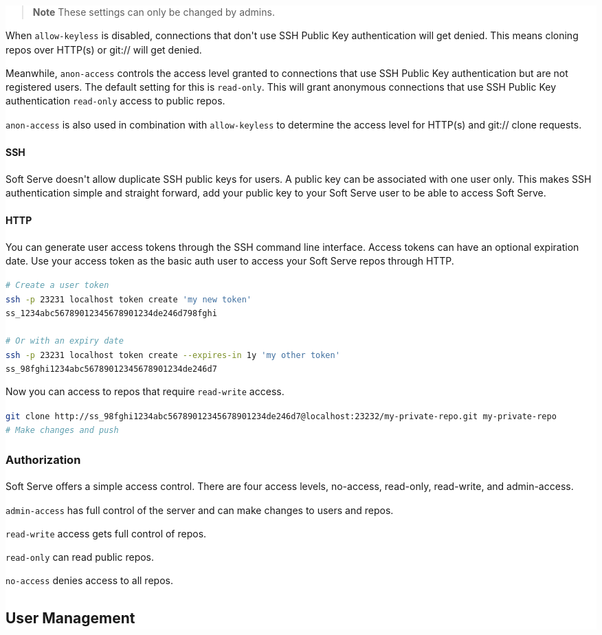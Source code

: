 > **Note** These settings can only be changed by admins.

When `allow-keyless` is disabled, connections that don't use SSH Public Key
authentication will get denied. This means cloning repos over HTTP(s) or git://
will get denied.

Meanwhile, `anon-access` controls the access level granted to connections that
use SSH Public Key authentication but are not registered users. The default
setting for this is `read-only`. This will grant anonymous connections that use
SSH Public Key authentication `read-only` access to public repos.

`anon-access` is also used in combination with `allow-keyless` to determine the
access level for HTTP(s) and git:// clone requests.

#### SSH

Soft Serve doesn't allow duplicate SSH public keys for users. A public key can be associated with one user only. This makes SSH authentication simple and straight forward, add your public key to your Soft Serve user to be able to access Soft Serve.

#### HTTP

You can generate user access tokens through the SSH command line interface. Access tokens can have an optional expiration date. Use your access token as the basic auth user to access your Soft Serve repos through HTTP.

```sh
# Create a user token
ssh -p 23231 localhost token create 'my new token'
ss_1234abc56789012345678901234de246d798fghi

# Or with an expiry date
ssh -p 23231 localhost token create --expires-in 1y 'my other token'
ss_98fghi1234abc56789012345678901234de246d7
```

Now you can access to repos that require `read-write` access.

```sh
git clone http://ss_98fghi1234abc56789012345678901234de246d7@localhost:23232/my-private-repo.git my-private-repo
# Make changes and push
```

### Authorization

Soft Serve offers a simple access control. There are four access levels,
no-access, read-only, read-write, and admin-access.

`admin-access` has full control of the server and can make changes to users and repos.

`read-write` access gets full control of repos.

`read-only` can read public repos.

`no-access` denies access to all repos.

## User Management
